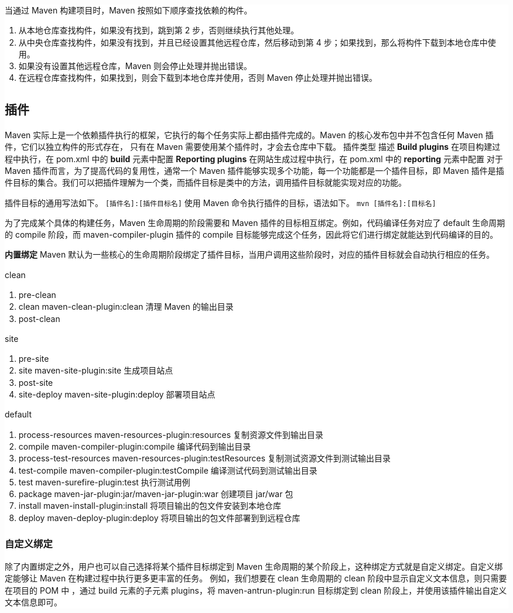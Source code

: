 当通过 Maven 构建项目时，Maven 按照如下顺序查找依赖的构件。

1. 从本地仓库查找构件，如果没有找到，跳到第 2 步，否则继续执行其他处理。
2. 从中央仓库查找构件，如果没有找到，并且已经设置其他远程仓库，然后移动到第 4 步；如果找到，那么将构件下载到本地仓库中使用。
3. 如果没有设置其他远程仓库，Maven 则会停止处理并抛出错误。
4. 在远程仓库查找构件，如果找到，则会下载到本地仓库并使用，否则 Maven 停止处理并抛出错误。

## 插件

Maven 实际上是一个依赖插件执行的框架，它执行的每个任务实际上都由插件完成的。Maven 的核心发布包中并不包含任何 Maven 插件，它们以独立构件的形式存在， 只有在 Maven 需要使用某个插件时，才会去仓库中下载。
插件类型 描述
**Build plugins** 在项目构建过程中执行，在 pom.xml 中的 **build** 元素中配置
**Reporting plugins** 在网站生成过程中执行，在 pom.xml 中的 **reporting** 元素中配置
对于 Maven 插件而言，为了提高代码的复用性，通常一个 Maven 插件能够实现多个功能，每一个功能都是一个插件目标，即 Maven 插件是插件目标的集合。我们可以把插件理解为一个类，而插件目标是类中的方法，调用插件目标就能实现对应的功能。

插件目标的通用写法如下。
`[插件名]:[插件目标名]`
使用 Maven 命令执行插件的目标，语法如下。
`mvn [插件名]:[目标名]`

为了完成某个具体的构建任务，Maven 生命周期的阶段需要和 Maven 插件的目标相互绑定。例如，代码编译任务对应了 default 生命周期的 compile 阶段，而 maven-compiler-plugin 插件的 compile 目标能够完成这个任务，因此将它们进行绑定就能达到代码编译的目的。

**内置绑定**
Maven 默认为一些核心的生命周期阶段绑定了插件目标，当用户调用这些阶段时，对应的插件目标就会自动执行相应的任务。

clean

1. pre-clean
2. clean maven-clean-plugin:clean 清理 Maven 的输出目录
3. post-clean

site

1. pre-site
2. site maven-site-plugin:site 生成项目站点
3. post-site
4. site-deploy maven-site-plugin:deploy 部署项目站点

default

1. process-resources maven-resources-plugin:resources 复制资源文件到输出目录
2. compile maven-compiler-plugin:compile 编译代码到输出目录
3. process-test-resources maven-resources-plugin:testResources 复制测试资源文件到测试输出目录
4. test-compile maven-compiler-plugin:testCompile 编译测试代码到测试输出目录
5. test maven-surefire-plugin:test 执行测试用例
6. package maven-jar-plugin:jar/maven-jar-plugin:war 创建项目 jar/war 包
7. install maven-install-plugin:install 将项目输出的包文件安装到本地仓库
8. deploy maven-deploy-plugin:deploy 将项目输出的包文件部署到到远程仓库

### 自定义绑定

除了内置绑定之外，用户也可以自己选择将某个插件目标绑定到 Maven 生命周期的某个阶段上，这种绑定方式就是自定义绑定。自定义绑定能够让 Maven 在构建过程中执行更多更丰富的任务。
例如，我们想要在 clean 生命周期的 clean 阶段中显示自定义文本信息，则只需要在项目的 POM 中 ，通过 build 元素的子元素 plugins，将 maven-antrun-plugin:run 目标绑定到 clean 阶段上，并使用该插件输出自定义文本信息即可。

